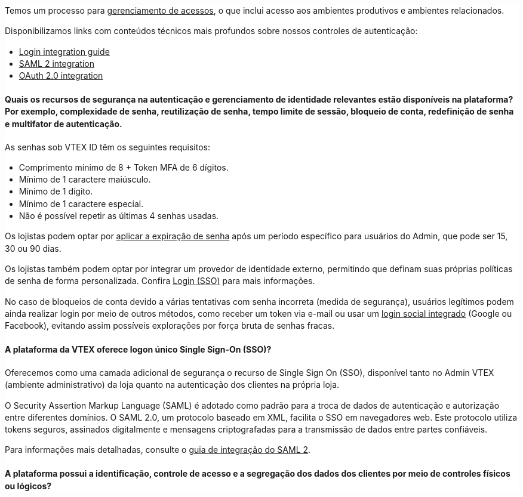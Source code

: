 Temos um processo para [gerenciamento de acessos](https://help.vtex.com/pt/tutorial/perfis-de-acesso--7HKK5Uau2H6wxE1rH5oRbc), o que inclui acesso aos ambientes produtivos e ambientes relacionados.

Disponibilizamos links com conteúdos técnicos mais profundos sobre nossos controles de autenticação:

* [Login integration guide](https://developers.vtex.com/vtex-rest-api/docs/login-integration-guide)
* [SAML 2 integration](https://developers.vtex.com/vtex-rest-api/docs/login-integration-guide-admin-saml2)
* [OAuth 2.0 integration](https://developers.vtex.com/vtex-rest-api/docs/login-integration-guide-webstore-oauth2)

#### Quais os recursos de segurança na autenticação e gerenciamento de identidade relevantes estão disponíveis na plataforma? Por exemplo, complexidade de senha, reutilização de senha, tempo limite de sessão, bloqueio de conta, redefinição de senha e multifator de autenticação.

As senhas sob VTEX ID têm os seguintes requisitos:

* Comprimento mínimo de 8 + Token MFA de 6 dígitos.
* Mínimo de 1 caractere maiúsculo.
* Mínimo de 1 dígito.
* Mínimo de 1 caractere especial.
* Não é possível repetir as últimas 4 senhas usadas.

Os lojistas podem optar por [aplicar a expiração de senha](https://help.vtex.com/pt/tutorial/autenticacao--21CkKHLKP1o41lUpGhuRUs#aplicar-expiracao-de-senha) após um período específico para usuários do Admin, que pode ser 15, 30 ou 90 dias.

Os lojistas também podem optar por integrar um provedor de identidade externo, permitindo que definam suas próprias políticas de senha de forma personalizada. Confira [Login (SSO)](https://developers.vtex.com/docs/guides/login-integration-guide) para mais informações.

No caso de bloqueios de conta devido a várias tentativas com senha incorreta (medida de segurança), usuários legítimos podem ainda realizar login por meio de outros métodos, como receber um token via e-mail ou usar um [login social integrado](https://help.vtex.com/pt/tutorial/configurar-login-com-facebook-e-google--tutorials_513) (Google ou Facebook), evitando assim possíveis explorações por força bruta de senhas fracas.

#### A plataforma da VTEX oferece logon único Single Sign-On (SSO)?

Oferecemos como uma camada adicional de segurança o recurso de Single Sign On (SSO), disponível tanto no Admin VTEX (ambiente administrativo) da loja quanto na autenticação dos clientes na própria loja.

O Security Assertion Markup Language (SAML) é adotado como padrão para a troca de dados de autenticação e autorização entre diferentes domínios. O SAML 2.0, um protocolo baseado em XML, facilita o SSO em navegadores web. Este protocolo utiliza tokens seguros, assinados digitalmente e mensagens criptografadas para a transmissão de dados entre partes confiáveis.

Para informações mais detalhadas, consulte o [guia de integração do SAML 2](https://developers.vtex.com/vtex-rest-api/docs/login-integration-guide-admin-saml2).

#### A plataforma possui a identificação, controle de acesso e a segregação dos dados dos clientes por meio de controles físicos ou lógicos?
